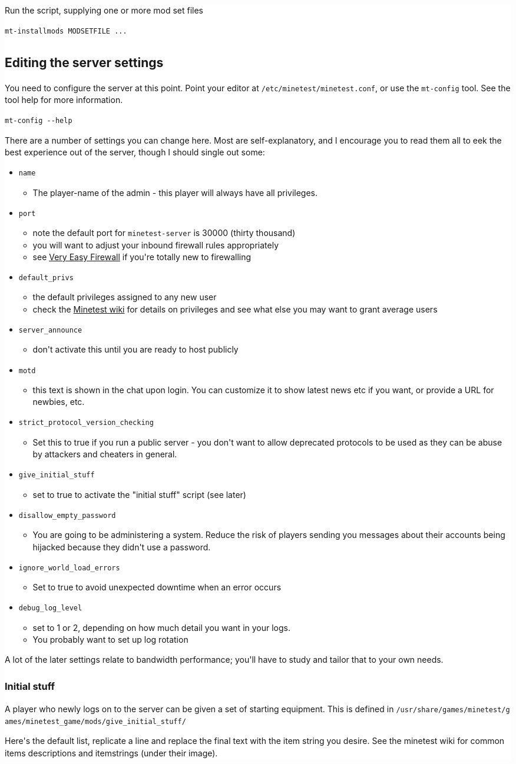 Run the script, supplying one or more mod set files

	mt-installmods MODSETFILE ...

## Editing the server settings

You need to configure the server at this point. Point your editor at `/etc/minetest/minetest.conf`, or use the `mt-config` tool. See the tool help for more information.

	mt-config --help

There are a number of settings you can change here. Most are self-explanatory, and I encourage you to read them all to eek the best experience out of the server, though I should single out some:

* `name`
	* The player-name of the admin - this player will always have all privileges.

* `port`
	* note the default port for `minetest-server` is 30000 (thirty thousand)
	* you will want to adjust your inbound firewall rules appropriately
	* see [Very Easy Firewall](https://github.com/taikedz/vefirewall) if you're totally new to firewalling
* `default_privs`
	* the default privileges assigned to any new user
	* check the [Minetest wiki](http://wiki.minetest.net/Privileges) for details on privileges and see what else you may want to grant average users
* `server_announce`
	* don't activate this until you are ready to host publicly
* `motd`
	* this text is shown in the chat upon login. You can customize it to show latest news etc if you want, or provide a URL for newbies, etc.
* `strict_protocol_version_checking`
	* Set this to true if you run a public server - you don't want to allow deprecated protocols to be used as they can be abuse by attackers and cheaters in general.
* `give_initial_stuff`
	* set to true to activate the "initial stuff" script (see later)
* `disallow_empty_password`
	* You are going to be administering a system. Reduce the risk of players sending you messages about their accounts being hijacked because they didn't use a password.
* `ignore_world_load_errors`
	* Set to true to avoid unexpected downtime when an error occurs
* `debug_log_level`
	* set to 1 or 2, depending on how much detail you want in your logs.
	* You probably want to set up log rotation

A lot of the later settings relate to bandwidth performance; you'll have to study and tailor that to your own needs.

### Initial stuff

A player who newly logs on to the server can be given a set of starting equipment. This is defined in `/usr/share/games/minetest/games/minetest_game/mods/give_initial_stuff/`

Here's the default list, replicate a line and replace the final text with the item string you desire. See the minetest wiki for common items descriptions and itemstrings (under their image).
